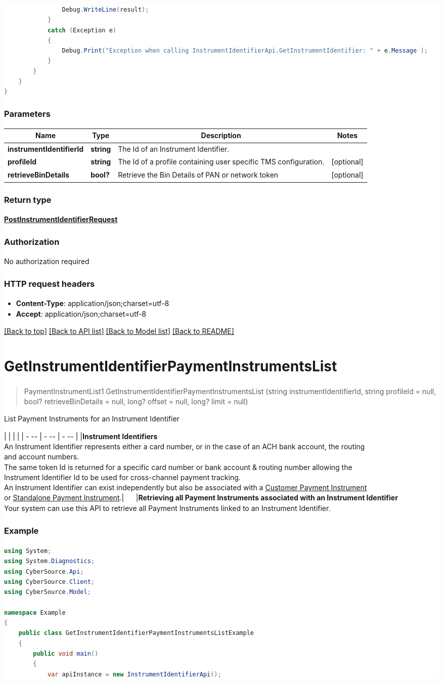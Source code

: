 ```csharp
                Debug.WriteLine(result);
            }
            catch (Exception e)
            {
                Debug.Print("Exception when calling InstrumentIdentifierApi.GetInstrumentIdentifier: " + e.Message );
            }
        }
    }
}
```

### Parameters

Name | Type | Description  | Notes
------------- | ------------- | ------------- | -------------
 **instrumentIdentifierId** | **string**| The Id of an Instrument Identifier. | 
 **profileId** | **string**| The Id of a profile containing user specific TMS configuration. | [optional] 
 **retrieveBinDetails** | **bool?**| Retrieve the Bin Details of PAN or network token | [optional] 

### Return type

[**PostInstrumentIdentifierRequest**](PostInstrumentIdentifierRequest.md)

### Authorization

No authorization required

### HTTP request headers

 - **Content-Type**: application/json;charset=utf-8
 - **Accept**: application/json;charset=utf-8

[[Back to top]](#) [[Back to API list]](../README.md#documentation-for-api-endpoints) [[Back to Model list]](../README.md#documentation-for-models) [[Back to README]](../README.md)

<a name="getinstrumentidentifierpaymentinstrumentslist"></a>
# **GetInstrumentIdentifierPaymentInstrumentsList**
> PaymentInstrumentList1 GetInstrumentIdentifierPaymentInstrumentsList (string instrumentIdentifierId, string profileId = null, bool? retrieveBinDetails = null, long? offset = null, long? limit = null)

List Payment Instruments for an Instrument Identifier

|  |  |  | | - -- | - -- | - -- | |**Instrument Identifiers**<br>An Instrument Identifier represents either a card number, or in the case of an ACH bank account, the routing <br>and account numbers.<br>The same token Id is returned for a specific card number or bank account & routing number allowing the <br>Instrument Identifier Id to be used for cross-channel payment tracking.<br>An Instrument Identifier can exist independently but also be associated with a [Customer Payment Instrument](#token-management_customer-payment-instrument_create-a-customer-payment-instrument) <br>or [Standalone Payment Instrument](#token-management_payment-instrument_create-a-payment-instrument).|&nbsp;&nbsp;&nbsp;&nbsp;&nbsp;&nbsp;|**Retrieving all Payment Instruments associated with an Instrument Identifier**<br>Your system can use this API to retrieve all Payment Instruments linked to an Instrument Identifier. 

### Example
```csharp
using System;
using System.Diagnostics;
using CyberSource.Api;
using CyberSource.Client;
using CyberSource.Model;

namespace Example
{
    public class GetInstrumentIdentifierPaymentInstrumentsListExample
    {
        public void main()
        {
            var apiInstance = new InstrumentIdentifierApi();
```